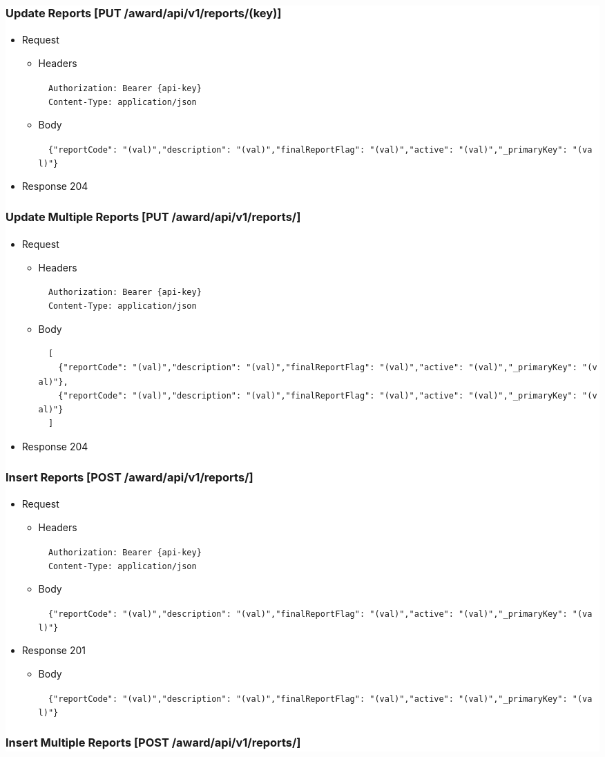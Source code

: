 
### Update Reports [PUT /award/api/v1/reports/(key)]

+ Request

    + Headers

            Authorization: Bearer {api-key}   
            Content-Type: application/json

    + Body
    
            {"reportCode": "(val)","description": "(val)","finalReportFlag": "(val)","active": "(val)","_primaryKey": "(val)"}
			
+ Response 204

### Update Multiple Reports [PUT /award/api/v1/reports/]

+ Request

    + Headers

            Authorization: Bearer {api-key}   
            Content-Type: application/json

    + Body
    
            [
              {"reportCode": "(val)","description": "(val)","finalReportFlag": "(val)","active": "(val)","_primaryKey": "(val)"},
              {"reportCode": "(val)","description": "(val)","finalReportFlag": "(val)","active": "(val)","_primaryKey": "(val)"}
            ]
			
+ Response 204

### Insert Reports [POST /award/api/v1/reports/]

+ Request

    + Headers

            Authorization: Bearer {api-key}   
            Content-Type: application/json

    + Body
    
            {"reportCode": "(val)","description": "(val)","finalReportFlag": "(val)","active": "(val)","_primaryKey": "(val)"}
			
+ Response 201
    
    + Body
            
            {"reportCode": "(val)","description": "(val)","finalReportFlag": "(val)","active": "(val)","_primaryKey": "(val)"}
            
### Insert Multiple Reports [POST /award/api/v1/reports/]
